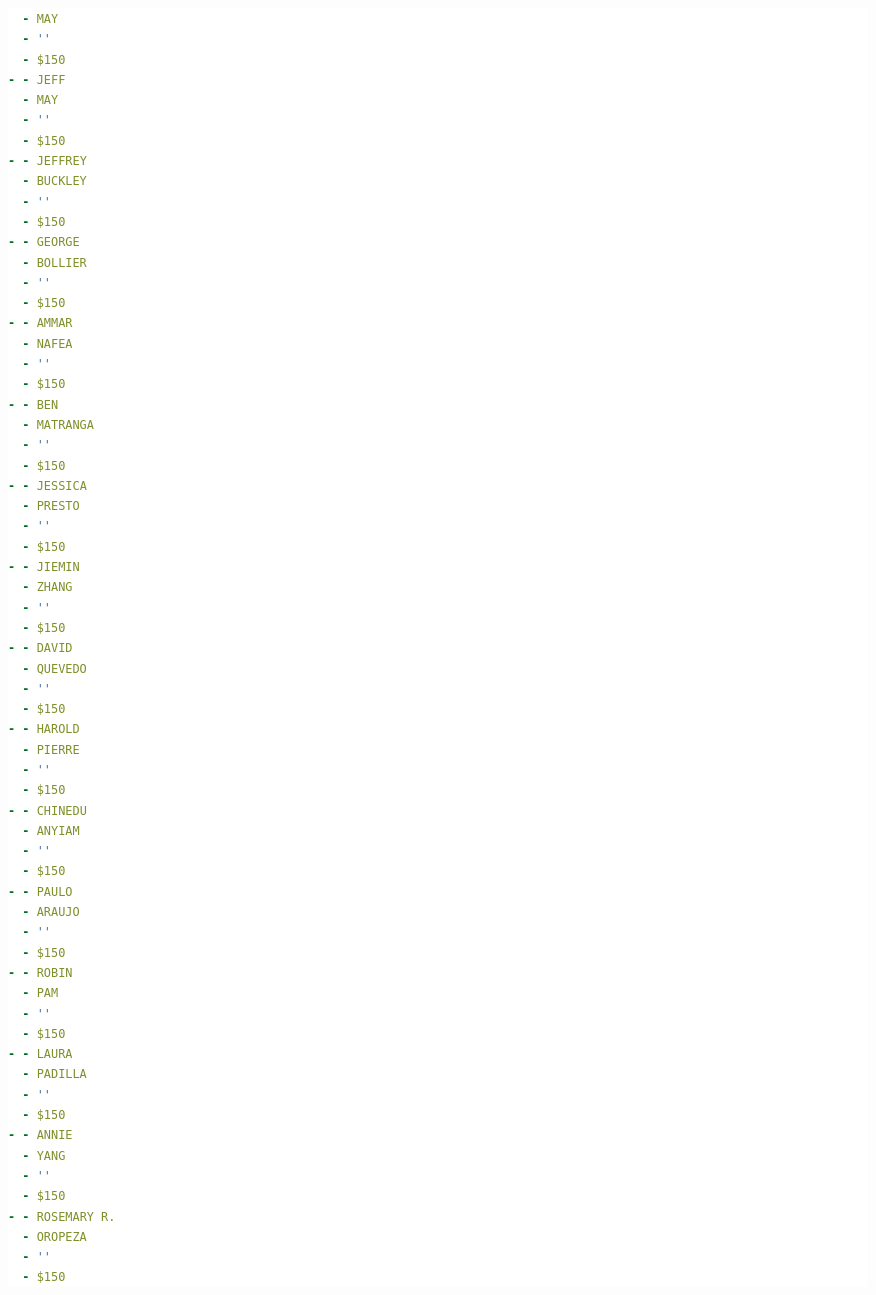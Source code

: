 ```yaml
  - MAY
  - ''
  - $150
- - JEFF
  - MAY
  - ''
  - $150
- - JEFFREY
  - BUCKLEY
  - ''
  - $150
- - GEORGE
  - BOLLIER
  - ''
  - $150
- - AMMAR
  - NAFEA
  - ''
  - $150
- - BEN
  - MATRANGA
  - ''
  - $150
- - JESSICA
  - PRESTO
  - ''
  - $150
- - JIEMIN
  - ZHANG
  - ''
  - $150
- - DAVID
  - QUEVEDO
  - ''
  - $150
- - HAROLD
  - PIERRE
  - ''
  - $150
- - CHINEDU
  - ANYIAM
  - ''
  - $150
- - PAULO
  - ARAUJO
  - ''
  - $150
- - ROBIN
  - PAM
  - ''
  - $150
- - LAURA
  - PADILLA
  - ''
  - $150
- - ANNIE
  - YANG
  - ''
  - $150
- - ROSEMARY R.
  - OROPEZA
  - ''
  - $150
```